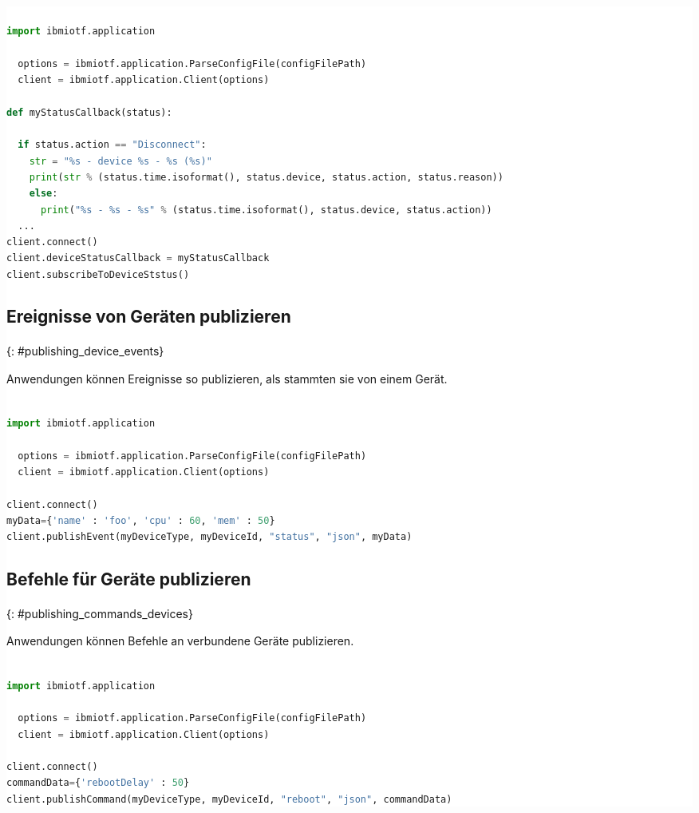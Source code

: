 ```python

import ibmiotf.application

  options = ibmiotf.application.ParseConfigFile(configFilePath)
  client = ibmiotf.application.Client(options)

def myStatusCallback(status):

  if status.action == "Disconnect":
    str = "%s - device %s - %s (%s)"
    print(str % (status.time.isoformat(), status.device, status.action, status.reason))
    else:
      print("%s - %s - %s" % (status.time.isoformat(), status.device, status.action))
  ...
client.connect()
client.deviceStatusCallback = myStatusCallback
client.subscribeToDeviceStstus()
```


## Ereignisse von Geräten publizieren
{: #publishing_device_events}

Anwendungen können Ereignisse so publizieren, als stammten sie von einem Gerät.

```python

import ibmiotf.application

  options = ibmiotf.application.ParseConfigFile(configFilePath)
  client = ibmiotf.application.Client(options)

client.connect()
myData={'name' : 'foo', 'cpu' : 60, 'mem' : 50}
client.publishEvent(myDeviceType, myDeviceId, "status", "json", myData)
```


## Befehle für Geräte publizieren
{: #publishing_commands_devices}


Anwendungen können Befehle an verbundene Geräte publizieren.

```python

import ibmiotf.application

  options = ibmiotf.application.ParseConfigFile(configFilePath)
  client = ibmiotf.application.Client(options)

client.connect()
commandData={'rebootDelay' : 50}
client.publishCommand(myDeviceType, myDeviceId, "reboot", "json", commandData)
```
